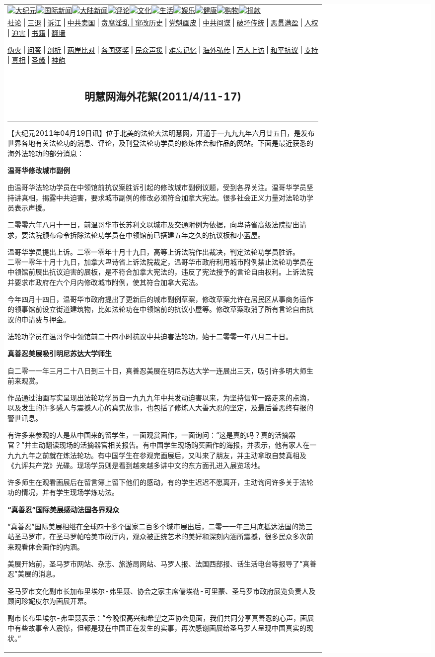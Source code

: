<a name="1" id="1" target="_blank"></a><span id="1"></span>
<table border="0"><tr><td colspan="2" VALIGN=TOP><a href="https://github.com/mprjd2205/djy/blob/master/gb/nsc413.md#1"><img src="https://gitlab.com/szzdlab/www/raw/master/t/djy/1.jpg" title="大纪元"></a><a href="https://github.com/mprjd2205/djy/blob/master/gb/n24hr.md#1"><img src="https://gitlab.com/szzdlab/www/raw/master/t/djy/3.jpg" title="国际新闻"></a><a href="https://github.com/mprjd2205/djy/blob/master/gb/nsc413.md#1"><img src="https://gitlab.com/szzdlab/www/raw/master/t/djy/4.jpg" title="大陆新闻"></a><a href="https://github.com/mprjd2205/djy/blob/master/gb/news392.md#1"><img src="https://gitlab.com/szzdlab/www/raw/master/t/djy/5.jpg" title="评论"></a><a href="https://github.com/mprjd2205/djy/blob/master/gb/news2007.md#1"><img src="https://gitlab.com/szzdlab/www/raw/master/t/djy/6.jpg" title="文化"></a><a href="https://github.com/mprjd2205/djy/blob/master/gb/news2008.md#1"><img src="https://gitlab.com/szzdlab/www/raw/master/t/djy/7.jpg" title="生活"></a><a href="https://github.com/mprjd2205/djy/blob/master/gb/ncyule.md#1"><img src="https://gitlab.com/szzdlab/www/raw/master/t/djy/8.jpg" title="娱乐"></a><a href="https://github.com/mprjd2205/djy/blob/master/gb/nsc1002.md#1"><img src="https://gitlab.com/szzdlab/www/raw/master/t/djy/9.jpg" title="健康"><a href="https://www.youlucky.com"><img src="https://gitlab.com/szzdlab/www/raw/master/t/djy/10.jpg" title="购物"></a><a href="https://www.supportepoch.org/donation?utm_medium=epochtimes&utm_source=referral&utm_campaign=donate_button_djyhomepage"><img src="https://gitlab.com/szzdlab/www/raw/master/t/djy/12.jpg" title="捐款"></a></td></tr>
<tr><td colspan="2" VALIGN=TOP><a target="_blank" href="https://github.com/mprjd2205/djy/blob/master/gb/9p.md#1">社论</a> | <a target="_blank" href="https://github.com/mprjd2205/djy/blob/master/gb/nf5657.md#1">三退</a> | <a target="_blank" href="https://github.com/mprjd2205/djy/blob/master/gb/nf6123.md#1">诉江</a> | <a target="_blank" href="https://github.com/mprjd2205/djy/blob/master/gb/nf1176117.md#1">中共卖国</a> | <a target="_blank" href="https://github.com/mprjd2205/djy/blob/master/gb/nf5773.md#1">贪腐淫乱 | <a target="_blank" href="https://github.com/mprjd2205/djy/blob/master/gb/nf1176115.md#1">窜改历史</a> | <a target="_blank" href="https://github.com/mprjd2205/djy/blob/master/gb/nf1176107.md#1">党魁画皮</a> | <a target="_blank" href="https://github.com/mprjd2205/djy/blob/master/gb/nf1320400.md#1">中共间谍</a> | <a target="_blank" href="https://github.com/mprjd2205/djy/blob/master/gb/nf1176114.md#1">破坏传统</a> | <a target="_blank" href="https://github.com/mprjd2205/djy/blob/master/gb/nf5287.md#1">恶贯满盈</a> | <a target="_blank" href="https://github.com/mprjd2205/djy/blob/master/gb/ncid278.md#1">人权</a> | <a target="_blank" href="https://github.com/mprjd2205/djy/blob/master/gb/nf1176111.md#1">迫害</a> | <a target="_blank" href="https://github.com/mprjd2205/djy/blob/master/gb/nf1235328.md#1">书籍</a> | <a target="_blank" href="https://github.com/mprjd2205/www/blob/master/README.md?zsrh#1">翻墙</a></p><p><a target="_blank" href="https://github.com/mprjd2205/djy/blob/master/gb/nf5562.md#1">伪火</a> | <a target="_blank" href="https://github.com/mprjd2205/djy/blob/master/gb/nf4378.md#1">问答</a> | <a target="_blank" href="https://github.com/mprjd2205/djy/blob/master/gb/nf5792.md#1">剖析</a> | <a target="_blank" href="https://github.com/mprjd2205/djy/blob/master/gb/nf5735.md#1">两岸比对</a> | <a target="_blank" href="https://github.com/mprjd2205/djy/blob/master/gb/nf6119.md#1">各国褒奖</a> | <a target="_blank" href="https://github.com/mprjd2205/djy/blob/master/gb/nf6120.md#1">民众声援</a> | <a target="_blank" href="https://github.com/mprjd2205/djy/blob/master/gb/nf1188594.md#1">难忘记忆</a> | <a target="_blank" href="https://github.com/mprjd2205/djy/blob/master/gb/nf3180.md#1">海外弘传</a> | <a target="_blank" href="https://github.com/mprjd2205/djy/blob/master/gb/nf5410.md#1">万人上访</a> | <a target="_blank" href="https://github.com/mprjd2205/ntdtv/blob/master/gb/prog1530_1.md#1">和平抗议</a> | <a target="_blank" href="https://github.com/mprjd2205/djy/blob/master/gb/nf4386.md#1">支持</a> | <a target="_blank" href="https://github.com/mprjd2205/djy/blob/master/gb/nf4389.md#1">真相</a> | <a target="_blank" href="https://github.com/mprjd2205/djy/blob/master/gb/nf5790.md#1">圣缘</a> | <a target="_blank" href="https://github.com/mprjd2205/djy/blob/master/gb/nf4786.md#1">神韵</a></td></tr>
<tr><td VALIGN=TOP width="626"><h2 align=center>明慧网海外花絮(2011/4/11-17)</h2>

<h6></h6>
<hr>
<p>【大纪元2011年04月19日讯】位于北美的法轮大法明慧网，开通于一九九九年六月廿五日，是发布世界各地有关法轮功的消息、评论，及刊登法轮功学员的修炼体会和作品的网站。下面是最近获悉的海外法轮功的部分消息：</p>
<p><B>温哥华修改城市副例 </B></p>
<p>由温哥华法轮功学员在中领馆前抗议案胜诉引起的修改城市副例议题，受到各界关注。温哥华学员坚持讲真相，揭露中共迫害，要求城市副例的修改必须符合加拿大宪法。很多社会正义力量对法轮功学员表示声援。</p>
<p>二零零六年八月十一日，前温哥华市长苏利文以城市及交通附例为依据，向卑诗省高级法院提出请求，要法院颁布命令拆除法轮功学员在中领馆前已搭建五年之久的抗议板和小蓝屋。</p>
<p>温哥华学员提出上诉。二零一零年十月十九日，高等上诉法院作出裁决，判定法轮功学员胜诉。<br />二零一零年十月十九日，加拿大卑诗省上诉法院裁定，温哥华市政府利用城市附例禁止法轮功学员在中领馆前展出抗议迫害的展板，是不符合加拿大宪法的，违反了宪法授予的言论自由权利。上诉法院并要求市政府在六个月内修改城市附例，使其符合加拿大宪法。</p>
<p>今年四月十四日，温哥华市政府提出了更新后的城市副例草案，修改草案允许在居民区从事商务运作的领事馆前设立街道建筑物，比如法轮功在中领馆前的抗议小屋等。修改草案取消了所有言论自由抗议的申请费与押金。</p>
<p>法轮功学员在温哥华中领馆前二十四小时抗议中共迫害法轮功，始于二零零一年八月二十日。</p>
<p><B>真善忍美展吸引明尼苏达大学师生 </B></p>
<p>自二零一一年三月二十八日到三十日，真善忍美展在明尼苏达大学一连展出三天，吸引许多明大师生前来观赏。</p>
<p>作品通过油画写实呈现出法轮功学员自一九九九年中共发动迫害以来，为坚持信仰一路走来的点滴，以及发生的许多感人与震撼人心的真实故事，也包括了修炼人大善大忍的坚定，及最后善恶终有报的警世讯息。</p>
<p>有许多来参观的人是从中国来的留学生，一面观赏画作，一面询问：“这是真的吗？真的活摘器官？”并主动翻读现场的活摘器官相关报告。有中国学生现场购买画作的海报，并表示，他有家人在一九九九年之前就在炼法轮功。有中国学生在参观完画展后，又叫来了朋友，并主动拿取自焚真相及《九评共产党》光碟。现场学员则是看到越来越多讲中文的东方面孔进入展览场地。</p>
<p>许多师生在观看画展后在留言簿上留下他们的感动，有的学生迟迟不愿离开，主动询问许多关于法轮功的情况，并有学生现场学炼功法。</p>
<p><B>“真善忍”国际美展感动法国各界观众 </B></p>
<p>“真善忍”国际美展相继在全球四十多个国家二百多个城市展出后，二零一一年三月底抵达法国的第三站圣马罗市，在圣马罗帕哈美市政厅内，观众被正统艺术的美好和深刻内涵所震撼，很多民众多次前来观看体会画作的内涵。</p>
<p>美展开始前，圣马罗市网站、杂志、旅游局网站、马罗人报、法国西部报、话生活电台等报导了“真善忍”美展的消息。</p>
<p>圣马罗市文化副市长加布里埃尔-弗里聂、协会之家主席儒埃勒-可里蒙、圣马罗市政府展览负责人及顾问珍妮皮尔为画展开幕。</p>
<p>副市长布里埃尔-弗里聂表示：“今晚很高兴和希望之声协会见面，我们共同分享真善忍的心声，画展中有些故事令人震惊，但都是现在中国正在发生的实事，再次感谢画展给圣马罗人呈现中国真实的现状。”</p>